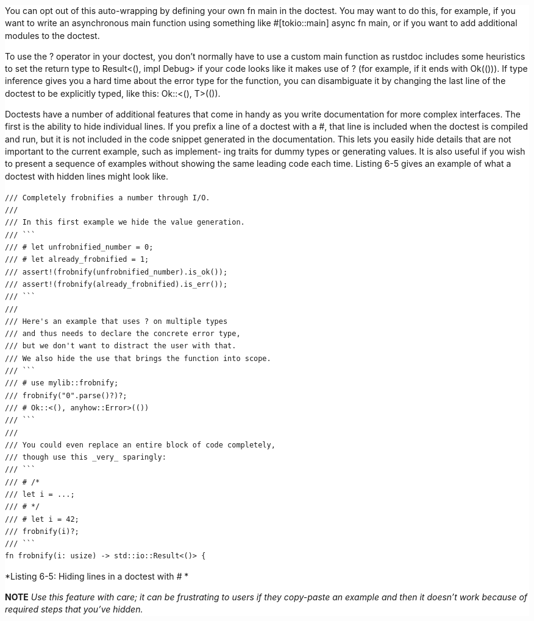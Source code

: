 You can opt out of this auto-wrapping by defining your own fn main in the doctest. You may want to do this, for example, if you want to write an asynchronous main function using something like #[tokio::main] async fn main, or if you want to add additional modules to the doctest. 

To use the ? operator in your doctest, you don’t normally have to use a custom main function as rustdoc includes some heuristics to set the return type to Result<(), impl Debug> if your code looks like it makes use of ? (for example, if it ends with Ok(())). If type inference gives you a hard time about the error type for the function, you can disambiguate it by changing the last line of the doctest to be explicitly typed, like this: Ok::<(), T>(()). 

Doctests have a number of additional features that come in handy as you write documentation for more complex interfaces. The first is the ability to hide individual lines. If you prefix a line of a doctest with a #, that line is included when the doctest is compiled and run, but it is not included in the code snippet generated in the documentation. This lets you easily hide details that are not important to the current example, such as implement- ing traits for dummy types or generating values. It is also useful if you wish to present a sequence of examples without showing the same leading code each time. Listing 6-5 gives an example of what a doctest with hidden lines might look like. 

```
/// Completely frobnifies a number through I/O.
///
/// In this first example we hide the value generation.
/// ```
/// # let unfrobnified_number = 0;
/// # let already_frobnified = 1;
/// assert!(frobnify(unfrobnified_number).is_ok());
/// assert!(frobnify(already_frobnified).is_err());
/// ```
///
/// Here's an example that uses ? on multiple types
/// and thus needs to declare the concrete error type,
/// but we don't want to distract the user with that.
/// We also hide the use that brings the function into scope.
/// ```
/// # use mylib::frobnify;
/// frobnify("0".parse()?)?;
/// # Ok::<(), anyhow::Error>(())
/// ```
///
/// You could even replace an entire block of code completely,
/// though use this _very_ sparingly:
/// ```
/// # /*
/// let i = ...;
/// # */
/// # let i = 42;
/// frobnify(i)?;
/// ```
fn frobnify(i: usize) -> std::io::Result<()> {
```

*Listing 6-5: Hiding lines in a doctest with *#* *

**NOTE** *Use this feature with care; it can be frustrating to users if they copy-paste an example and then it doesn’t work because of required steps that you’ve hidden.* 
